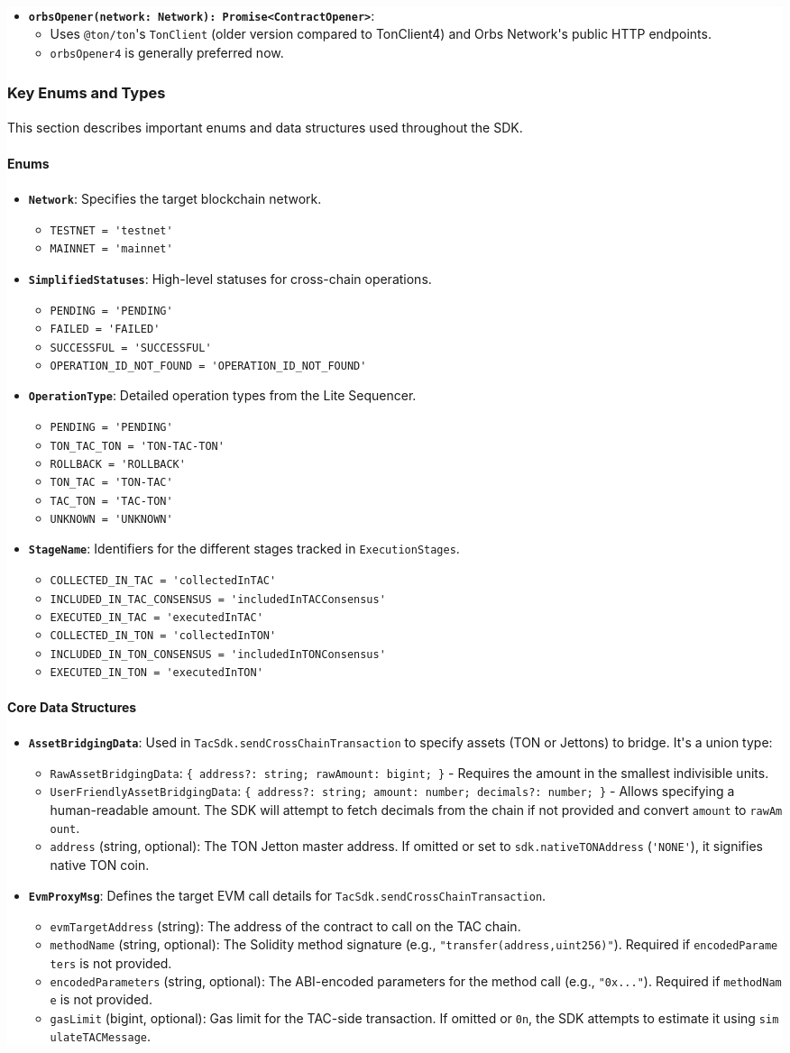 - **`orbsOpener(network: Network): Promise<ContractOpener>`**: 
  - Uses `@ton/ton`'s `TonClient` (older version compared to TonClient4) and Orbs Network's public HTTP endpoints.
  - `orbsOpener4` is generally preferred now.

### Key Enums and Types

This section describes important enums and data structures used throughout the SDK.

#### Enums

- **`Network`**: Specifies the target blockchain network.
  - `TESTNET = 'testnet'`
  - `MAINNET = 'mainnet'`

- **`SimplifiedStatuses`**: High-level statuses for cross-chain operations.
  - `PENDING = 'PENDING'`
  - `FAILED = 'FAILED'`
  - `SUCCESSFUL = 'SUCCESSFUL'`
  - `OPERATION_ID_NOT_FOUND = 'OPERATION_ID_NOT_FOUND'`

- **`OperationType`**: Detailed operation types from the Lite Sequencer.
  - `PENDING = 'PENDING'`
  - `TON_TAC_TON = 'TON-TAC-TON'`
  - `ROLLBACK = 'ROLLBACK'`
  - `TON_TAC = 'TON-TAC'`
  - `TAC_TON = 'TAC-TON'`
  - `UNKNOWN = 'UNKNOWN'`

- **`StageName`**: Identifiers for the different stages tracked in `ExecutionStages`.
  - `COLLECTED_IN_TAC = 'collectedInTAC'`
  - `INCLUDED_IN_TAC_CONSENSUS = 'includedInTACConsensus'`
  - `EXECUTED_IN_TAC = 'executedInTAC'`
  - `COLLECTED_IN_TON = 'collectedInTON'`
  - `INCLUDED_IN_TON_CONSENSUS = 'includedInTONConsensus'`
  - `EXECUTED_IN_TON = 'executedInTON'`

#### Core Data Structures

- **`AssetBridgingData`**: Used in `TacSdk.sendCrossChainTransaction` to specify assets (TON or Jettons) to bridge. It's a union type:
  - `RawAssetBridgingData`: `{ address?: string; rawAmount: bigint; }` - Requires the amount in the smallest indivisible units.
  - `UserFriendlyAssetBridgingData`: `{ address?: string; amount: number; decimals?: number; }` - Allows specifying a human-readable amount. The SDK will attempt to fetch decimals from the chain if not provided and convert `amount` to `rawAmount`.
  - `address` (string, optional): The TON Jetton master address. If omitted or set to `sdk.nativeTONAddress` (`'NONE'`), it signifies native TON coin.

- **`EvmProxyMsg`**: Defines the target EVM call details for `TacSdk.sendCrossChainTransaction`.
  - `evmTargetAddress` (string): The address of the contract to call on the TAC chain.
  - `methodName` (string, optional): The Solidity method signature (e.g., `"transfer(address,uint256)"`). Required if `encodedParameters` is not provided.
  - `encodedParameters` (string, optional): The ABI-encoded parameters for the method call (e.g., `"0x..."`). Required if `methodName` is not provided.
  - `gasLimit` (bigint, optional): Gas limit for the TAC-side transaction. If omitted or `0n`, the SDK attempts to estimate it using `simulateTACMessage`.
